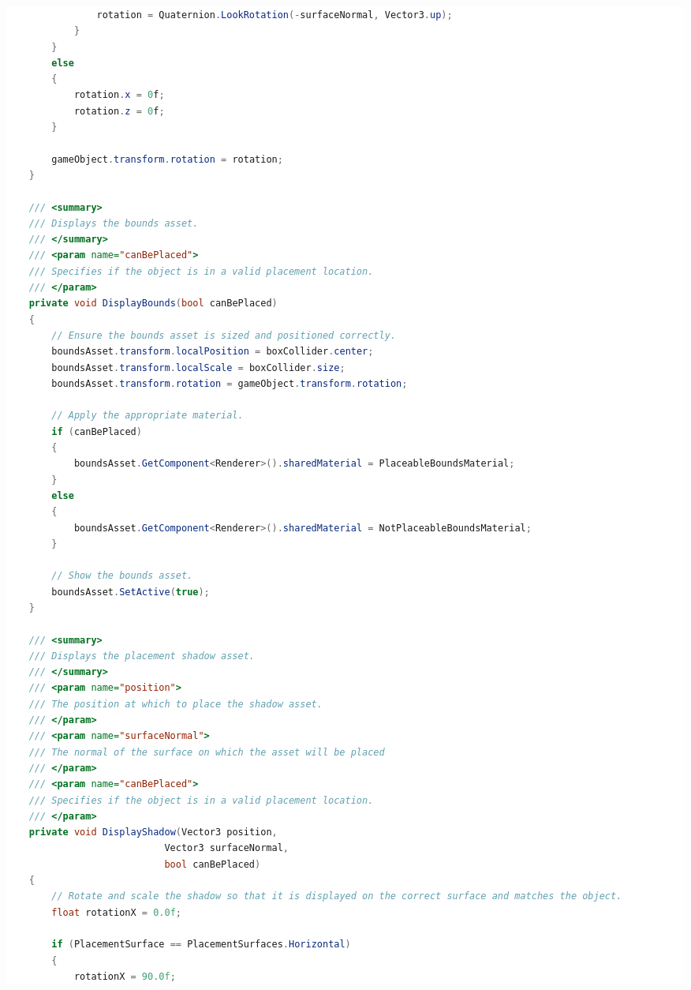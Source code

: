 ```cs
                rotation = Quaternion.LookRotation(-surfaceNormal, Vector3.up);
            }
        }
        else
        {
            rotation.x = 0f;
            rotation.z = 0f;
        }

        gameObject.transform.rotation = rotation;
    }

    /// <summary>
    /// Displays the bounds asset.
    /// </summary>
    /// <param name="canBePlaced">
    /// Specifies if the object is in a valid placement location.
    /// </param>
    private void DisplayBounds(bool canBePlaced)
    {
        // Ensure the bounds asset is sized and positioned correctly.
        boundsAsset.transform.localPosition = boxCollider.center;
        boundsAsset.transform.localScale = boxCollider.size;
        boundsAsset.transform.rotation = gameObject.transform.rotation;

        // Apply the appropriate material.
        if (canBePlaced)
        {
            boundsAsset.GetComponent<Renderer>().sharedMaterial = PlaceableBoundsMaterial;
        }
        else
        {
            boundsAsset.GetComponent<Renderer>().sharedMaterial = NotPlaceableBoundsMaterial;
        }

        // Show the bounds asset.
        boundsAsset.SetActive(true);
    }

    /// <summary>
    /// Displays the placement shadow asset.
    /// </summary>
    /// <param name="position">
    /// The position at which to place the shadow asset.
    /// </param>
    /// <param name="surfaceNormal">
    /// The normal of the surface on which the asset will be placed
    /// </param>
    /// <param name="canBePlaced">
    /// Specifies if the object is in a valid placement location.
    /// </param>
    private void DisplayShadow(Vector3 position,
                            Vector3 surfaceNormal,
                            bool canBePlaced)
    {
        // Rotate and scale the shadow so that it is displayed on the correct surface and matches the object.
        float rotationX = 0.0f;

        if (PlacementSurface == PlacementSurfaces.Horizontal)
        {
            rotationX = 90.0f;
```